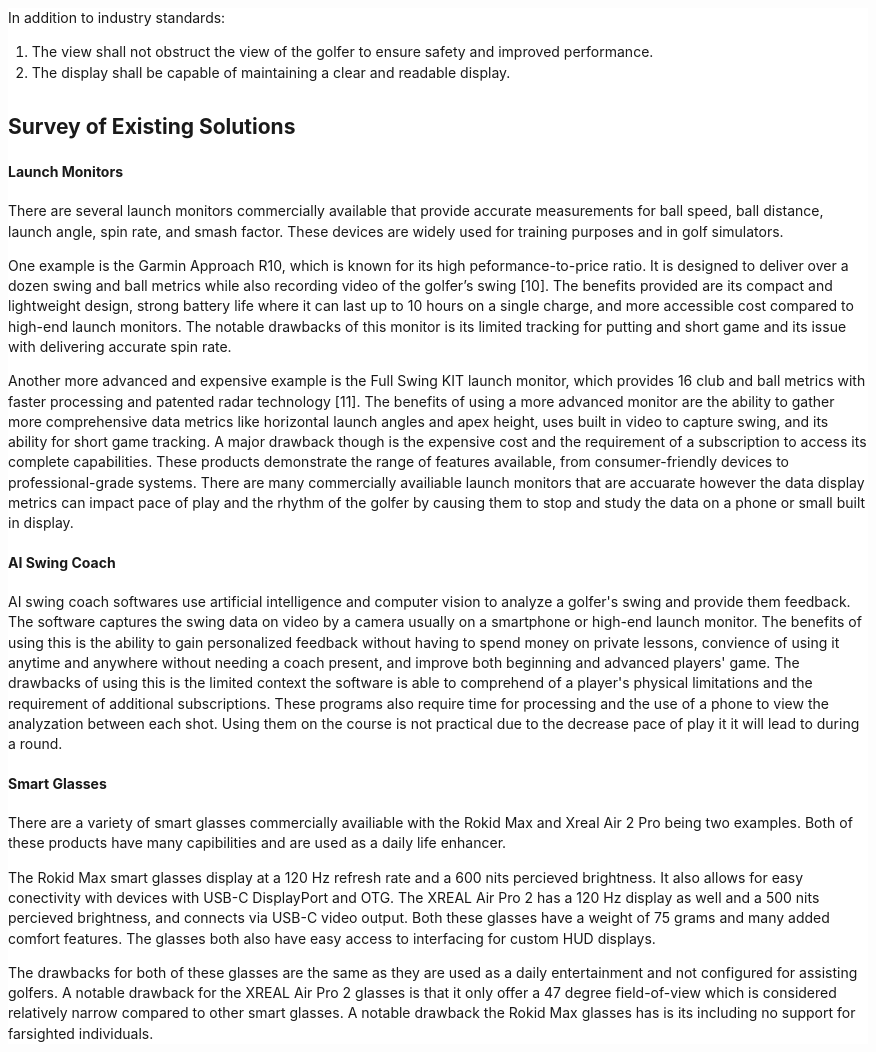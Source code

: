 In addition to industry standards:
1) The view shall not obstruct the view of the golfer to ensure safety and improved performance.
2) The display shall be capable of maintaining a clear and readable display. 


## Survey of Existing Solutions

#### Launch Monitors
There are several launch monitors commercially available that provide accurate measurements for ball speed, ball distance, launch angle, spin rate, and smash factor. These devices are widely used for training purposes and in golf simulators.

One example is the Garmin Approach R10, which is known for its high peformance-to-price ratio. It is designed to deliver over a dozen swing and ball metrics while also recording video of the golfer’s swing [10]. The benefits provided are its compact and lightweight design, strong battery life where it can last up to 10 hours on a single charge, and more accessible cost compared to high-end launch monitors. The notable drawbacks of this monitor is its limited tracking for putting and short game and its issue with delivering accurate spin rate. 

Another more advanced and expensive example is the Full Swing KIT launch monitor, which provides 16 club and ball metrics with faster processing and patented radar technology [11]. The benefits of using a more advanced monitor are the ability to gather more comprehensive data metrics like horizontal launch angles and apex height, uses built in video to capture swing, and its ability for short game tracking. A major drawback though is the expensive cost and the requirement of a subscription to access its complete capabilities. These products demonstrate the range of features available, from consumer-friendly devices to professional-grade systems. There are many commercially availiable launch monitors that are accuarate however the data display metrics can impact pace of play and the rhythm of the golfer by causing them to stop and study the data on a phone or small built in display.

#### AI Swing Coach
AI swing coach softwares use artificial intelligence and computer vision to analyze a golfer's swing and provide them feedback. The software captures the swing data on video by a camera usually on a smartphone or high-end launch monitor. The benefits of using this is the ability to gain personalized feedback without having to spend money on private lessons, convience of using it anytime and anywhere without needing a coach present, and improve both beginning and advanced players' game. The drawbacks of using this is the limited context the software is able to comprehend of a player's physical limitations and the requirement of additional subscriptions. These programs also require time for processing and the use of a phone to view the analyzation between each shot. Using them on the course is not practical due to the decrease pace of play it it will lead to during a round.

#### Smart Glasses
There are a variety of smart glasses commercially availiable with the Rokid Max and Xreal Air 2 Pro being two examples. Both of these products have many capibilities and are used as a daily life enhancer. 

The Rokid Max smart glasses display at a 120 Hz refresh rate and a 600 nits percieved brightness. It also allows for easy conectivity with devices with USB-C DisplayPort and OTG. The XREAL Air Pro 2 has a 120 Hz display as well and a 500 nits percieved brightness, and connects via USB-C video output. Both these glasses have a weight of 75 grams and many added comfort features. The glasses both also have easy access to interfacing for custom HUD displays.


The drawbacks for both of these glasses are the same as they are used as a daily entertainment and not configured for assisting golfers. A notable drawback for the XREAL Air Pro 2 glasses is that it only offer a 47 degree field-of-view which is considered relatively narrow compared to other smart glasses. A notable drawback the Rokid Max glasses has is its including no support for farsighted individuals.


[//]: # "Consider the project’s broader impacts in global, economic, environmental, and societal contexts. Identify potential negative impacts and propose mitigation strategies. Detail the ethical considerations and responsibilities each team member bears as an engineer."
[//]: # "All sources used in the project proposal that are not common knowledge must be cited. Multiple references are required."